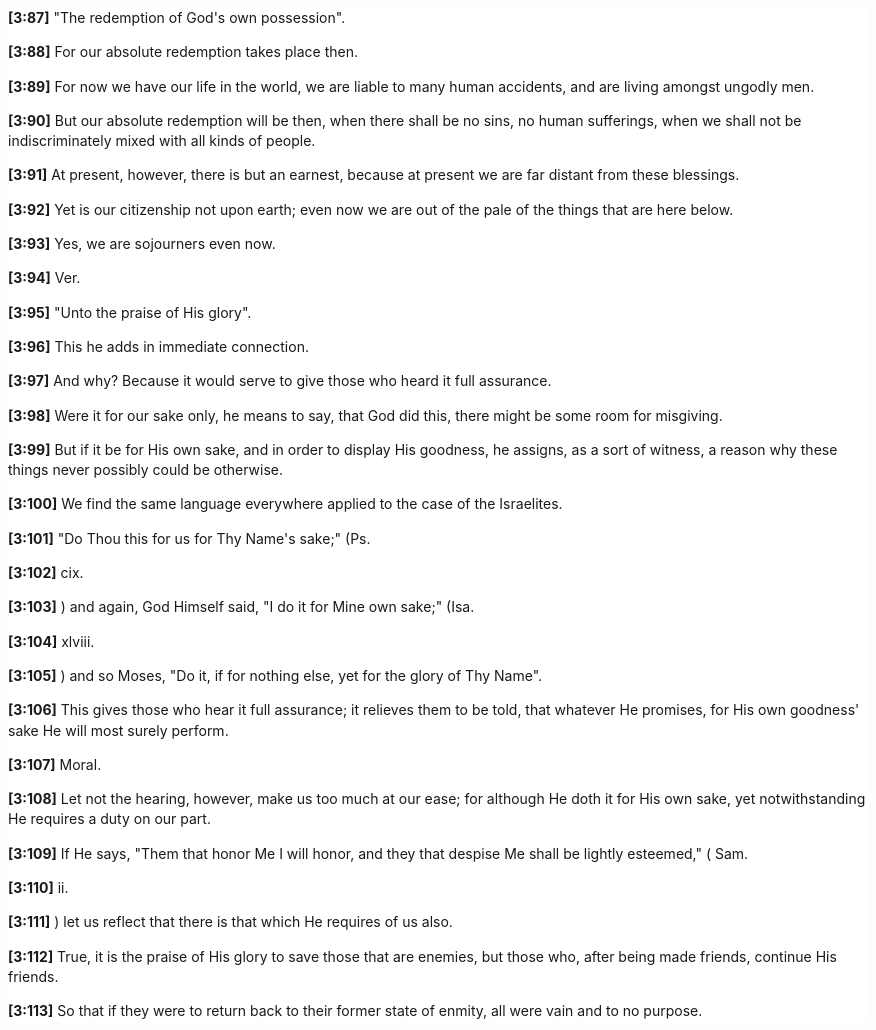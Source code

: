**[3:87]** "The redemption of God's own possession".

**[3:88]** For our absolute redemption takes place then.

**[3:89]** For now we have our life in the world, we are liable to many human accidents, and are living amongst ungodly men.

**[3:90]** But our absolute redemption will be then, when there shall be no sins, no human sufferings, when we shall not be indiscriminately mixed with all kinds of people.

**[3:91]** At present, however, there is but an earnest, because at present we are far distant from these blessings.

**[3:92]** Yet is our citizenship not upon earth; even now we are out of the pale of the things that are here below.

**[3:93]** Yes, we are sojourners even now.

**[3:94]** Ver.

**[3:95]** "Unto the praise of His glory".

**[3:96]** This he adds in immediate connection.

**[3:97]** And why? Because it would serve to give those who heard it full assurance.

**[3:98]** Were it for our sake only, he means to say, that God did this, there might be some room for misgiving.

**[3:99]** But if it be for His own sake, and in order to display His goodness, he assigns, as a sort of witness, a reason why these things never possibly could be otherwise.

**[3:100]** We find the same language everywhere applied to the case of the Israelites.

**[3:101]** "Do Thou this for us for Thy Name's sake;" (Ps.

**[3:102]** cix.

**[3:103]** ) and again, God Himself said, "I do it for Mine own sake;" (Isa.

**[3:104]** xlviii.

**[3:105]** ) and so Moses, "Do it, if for nothing else, yet for the glory of Thy Name".

**[3:106]** This gives those who hear it full assurance; it relieves them to be told, that whatever He promises, for His own goodness' sake He will most surely perform.

**[3:107]** Moral.

**[3:108]** Let not the hearing, however, make us too much at our ease; for although He doth it for His own sake, yet notwithstanding He requires a duty on our part.

**[3:109]** If He says, "Them that honor Me I will honor, and they that despise Me shall be lightly esteemed," ( Sam.

**[3:110]** ii.

**[3:111]** ) let us reflect that there is that which He requires of us also.

**[3:112]** True, it is the praise of His glory to save those that are enemies, but those who, after being made friends, continue His friends.

**[3:113]** So that if they were to return back to their former state of enmity, all were vain and to no purpose.
